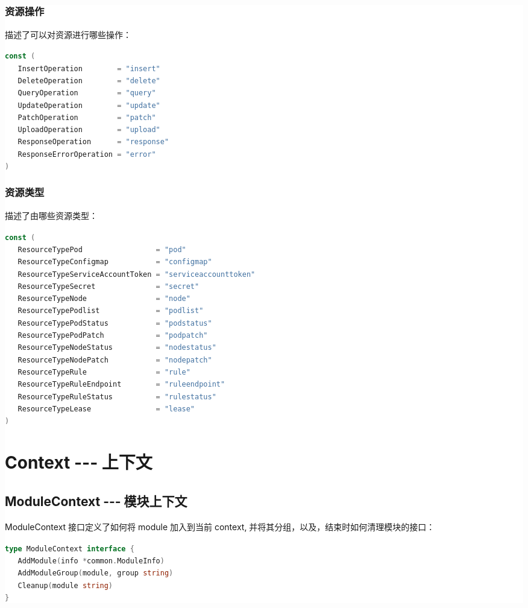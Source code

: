 ### 资源操作

描述了可以对资源进行哪些操作：

```go
const (
   InsertOperation        = "insert"  
   DeleteOperation        = "delete"  
   QueryOperation         = "query"  
   UpdateOperation        = "update"  
   PatchOperation         = "patch"  
   UploadOperation        = "upload"  
   ResponseOperation      = "response"  
   ResponseErrorOperation = "error"
)
```

### 资源类型

描述了由哪些资源类型：

```go
const (
   ResourceTypePod                 = "pod"  
   ResourceTypeConfigmap           = "configmap"  
   ResourceTypeServiceAccountToken = "serviceaccounttoken"  
   ResourceTypeSecret              = "secret"  
   ResourceTypeNode                = "node"  
   ResourceTypePodlist             = "podlist"  
   ResourceTypePodStatus           = "podstatus"  
   ResourceTypePodPatch            = "podpatch"  
   ResourceTypeNodeStatus          = "nodestatus"  
   ResourceTypeNodePatch           = "nodepatch"  
   ResourceTypeRule                = "rule"  
   ResourceTypeRuleEndpoint        = "ruleendpoint"  
   ResourceTypeRuleStatus          = "rulestatus"  
   ResourceTypeLease               = "lease"  
)
```

# Context --- 上下文

## ModuleContext --- 模块上下文

ModuleContext 接口定义了如何将 module 加入到当前 context,  并将其分组，以及，结束时如何清理模块的接口：

```go
type ModuleContext interface {  
   AddModule(info *common.ModuleInfo)  
   AddModuleGroup(module, group string)  
   Cleanup(module string)  
}
```
